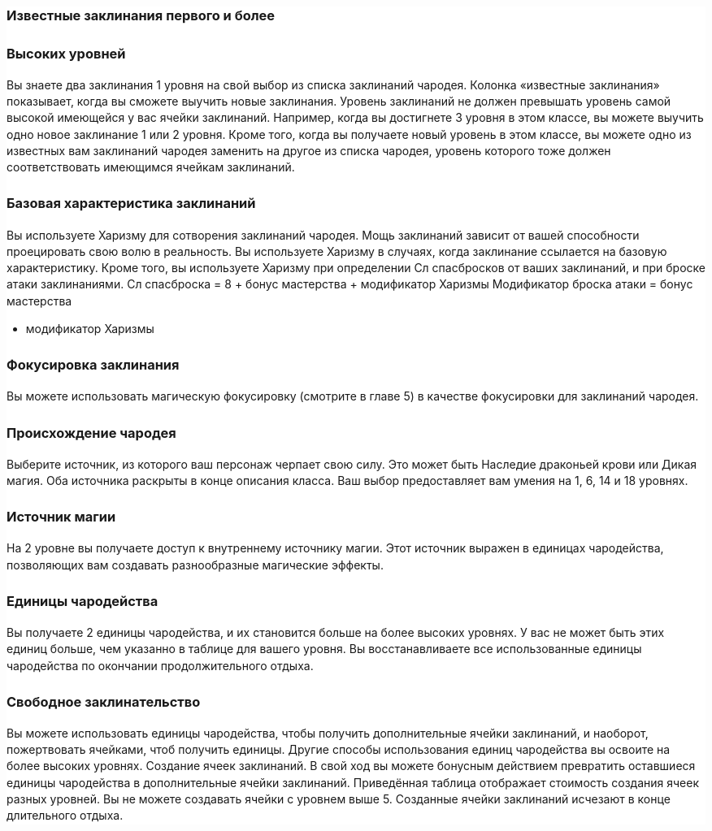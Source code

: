 ### Известные заклинания первого и более

### Высоких уровней
Вы знаете два заклинания 1 уровня на свой выбор из списка заклинаний чародея.
Колонка «известные заклинания» показывает, когда вы сможете выучить новые заклинания.
Уровень заклинаний не должен превышать уровень самой высокой имеющейся у вас ячейки заклинаний. Например, когда вы достигнете 3 уровня в этом классе, вы можете выучить одно новое заклинание 1 или 2 уровня.
Кроме того, когда вы получаете новый уровень в этом классе, вы можете одно из известных вам заклинаний чародея заменить на другое из списка чародея, уровень которого тоже должен соответствовать имеющимся ячейкам заклинаний.

### Базовая характеристика заклинаний
Вы используете Харизму для сотворения заклинаний чародея. Мощь заклинаний зависит от вашей способности проецировать свою волю в реальность. Вы используете Харизму в случаях, когда заклинание ссылается на базовую характеристику.
Кроме того, вы используете Харизму при определении Сл спасбросков от ваших заклинаний, и при броске атаки заклинаниями.
Сл спасброска = 8 + бонус мастерства + модификатор Харизмы
Модификатор броска атаки = бонус мастерства
+ модификатор Харизмы

### Фокусировка заклинания
Вы можете использовать магическую фокусировку
(смотрите в главе 5) в качестве фокусировки для заклинаний чародея.

### Происхождение чародея
Выберите источник, из которого ваш персонаж черпает свою силу. Это может быть Наследие драконьей крови или Дикая магия. Оба источника раскрыты в конце описания класса.
Ваш выбор предоставляет вам умения на 1, 6,
14 и 18 уровнях.

### Источник магии
На 2 уровне вы получаете доступ к внутреннему источнику магии. Этот источник выражен в единицах чародейства, позволяющих вам создавать разнообразные магические эффекты.

### Единицы чародейства
Вы получаете 2 единицы чародейства, и их становится больше на более высоких уровнях. У вас не может быть этих единиц больше, чем указанно в таблице для вашего уровня. Вы восстанавливаете все использованные единицы чародейства по окончании продолжительного отдыха.

### Свободное заклинательство
Вы можете использовать единицы чародейства, чтобы получить дополнительные ячейки заклинаний, и наоборот, пожертвовать ячейками, чтоб получить единицы. Другие способы использования единиц чародейства вы освоите на более высоких уровнях.
Создание ячеек заклинаний. В свой ход вы можете бонусным действием превратить оставшиеся единицы чародейства в дополнительные ячейки заклинаний. Приведённая таблица отображает стоимость создания ячеек разных уровней. Вы не можете создавать ячейки с уровнем выше 5. Созданные ячейки заклинаний исчезают в конце длительного отдыха.
